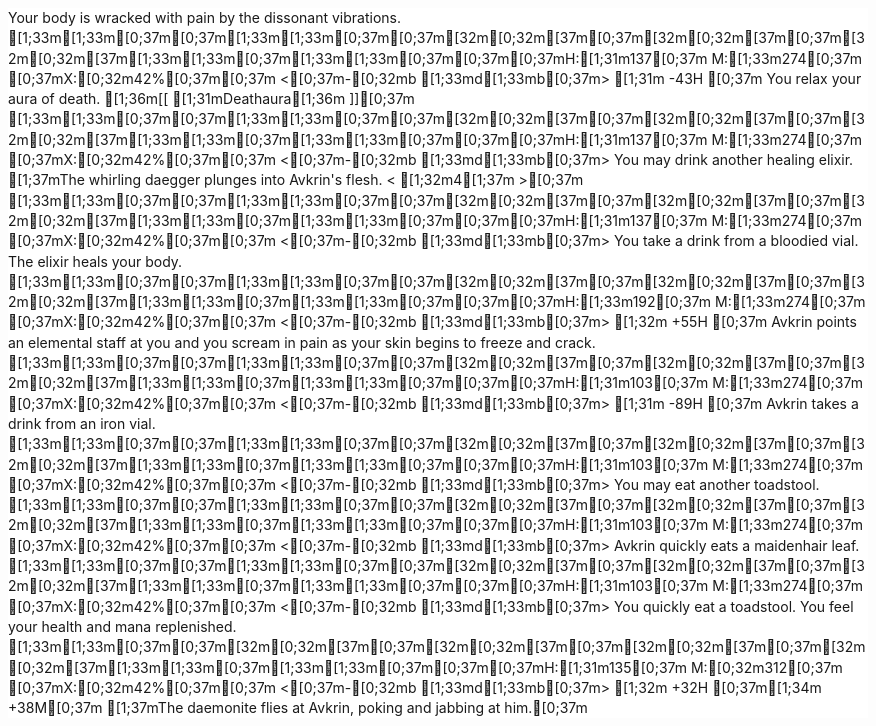 Your body is wracked with pain by the dissonant vibrations.
[1;33m[1;33m[0;37m[0;37m[1;33m[1;33m[0;37m[0;37m[32m[0;32m[37m[0;37m[32m[0;32m[37m[0;37m[32m[0;32m[37m[1;33m[1;33m[0;37m[1;33m[1;33m[0;37m[0;37m[0;37mH:[1;31m137[0;37m M:[1;33m274[0;37m [0;37mX:[0;32m42%[0;37m[0;37m <[0;37m-[0;32mb [1;33md[1;33mb[0;37m> [1;31m -43H [0;37m
You relax your aura of death. [1;36m[[ [1;31mDeathaura[1;36m ]][0;37m
[1;33m[1;33m[0;37m[0;37m[1;33m[1;33m[0;37m[0;37m[32m[0;32m[37m[0;37m[32m[0;32m[37m[0;37m[32m[0;32m[37m[1;33m[1;33m[0;37m[1;33m[1;33m[0;37m[0;37m[0;37mH:[1;31m137[0;37m M:[1;33m274[0;37m [0;37mX:[0;32m42%[0;37m[0;37m <[0;37m-[0;32mb [1;33md[1;33mb[0;37m> 
You may drink another healing elixir.
[1;37mThe whirling daegger plunges into Avkrin's flesh. < [1;32m4[1;37m >[0;37m
[1;33m[1;33m[0;37m[0;37m[1;33m[1;33m[0;37m[0;37m[32m[0;32m[37m[0;37m[32m[0;32m[37m[0;37m[32m[0;32m[37m[1;33m[1;33m[0;37m[1;33m[1;33m[0;37m[0;37m[0;37mH:[1;31m137[0;37m M:[1;33m274[0;37m [0;37mX:[0;32m42%[0;37m[0;37m <[0;37m-[0;32mb [1;33md[1;33mb[0;37m> 
You take a drink from a bloodied vial.
The elixir heals your body.
[1;33m[1;33m[0;37m[0;37m[1;33m[1;33m[0;37m[0;37m[32m[0;32m[37m[0;37m[32m[0;32m[37m[0;37m[32m[0;32m[37m[1;33m[1;33m[0;37m[1;33m[1;33m[0;37m[0;37m[0;37mH:[1;33m192[0;37m M:[1;33m274[0;37m [0;37mX:[0;32m42%[0;37m[0;37m <[0;37m-[0;32mb [1;33md[1;33mb[0;37m> [1;32m +55H [0;37m
Avkrin points an elemental staff at you and you scream in pain as your skin 
begins to freeze and crack.
[1;33m[1;33m[0;37m[0;37m[1;33m[1;33m[0;37m[0;37m[32m[0;32m[37m[0;37m[32m[0;32m[37m[0;37m[32m[0;32m[37m[1;33m[1;33m[0;37m[1;33m[1;33m[0;37m[0;37m[0;37mH:[1;31m103[0;37m M:[1;33m274[0;37m [0;37mX:[0;32m42%[0;37m[0;37m <[0;37m-[0;32mb [1;33md[1;33mb[0;37m> [1;31m -89H [0;37m
Avkrin takes a drink from an iron vial.
[1;33m[1;33m[0;37m[0;37m[1;33m[1;33m[0;37m[0;37m[32m[0;32m[37m[0;37m[32m[0;32m[37m[0;37m[32m[0;32m[37m[1;33m[1;33m[0;37m[1;33m[1;33m[0;37m[0;37m[0;37mH:[1;31m103[0;37m M:[1;33m274[0;37m [0;37mX:[0;32m42%[0;37m[0;37m <[0;37m-[0;32mb [1;33md[1;33mb[0;37m> 
You may eat another toadstool.
[1;33m[1;33m[0;37m[0;37m[1;33m[1;33m[0;37m[0;37m[32m[0;32m[37m[0;37m[32m[0;32m[37m[0;37m[32m[0;32m[37m[1;33m[1;33m[0;37m[1;33m[1;33m[0;37m[0;37m[0;37mH:[1;31m103[0;37m M:[1;33m274[0;37m [0;37mX:[0;32m42%[0;37m[0;37m <[0;37m-[0;32mb [1;33md[1;33mb[0;37m> 
Avkrin quickly eats a maidenhair leaf.
[1;33m[1;33m[0;37m[0;37m[1;33m[1;33m[0;37m[0;37m[32m[0;32m[37m[0;37m[32m[0;32m[37m[0;37m[32m[0;32m[37m[1;33m[1;33m[0;37m[1;33m[1;33m[0;37m[0;37m[0;37mH:[1;31m103[0;37m M:[1;33m274[0;37m [0;37mX:[0;32m42%[0;37m[0;37m <[0;37m-[0;32mb [1;33md[1;33mb[0;37m> 
You quickly eat a toadstool.
You feel your health and mana replenished.
[1;33m[1;33m[0;37m[0;37m[32m[0;32m[37m[0;37m[32m[0;32m[37m[0;37m[32m[0;32m[37m[0;37m[32m[0;32m[37m[1;33m[1;33m[0;37m[1;33m[1;33m[0;37m[0;37m[0;37mH:[1;31m135[0;37m M:[0;32m312[0;37m [0;37mX:[0;32m42%[0;37m[0;37m <[0;37m-[0;32mb [1;33md[1;33mb[0;37m> [1;32m +32H [0;37m[1;34m +38M[0;37m
[1;37mThe daemonite flies at Avkrin, poking and jabbing at him.[0;37m
